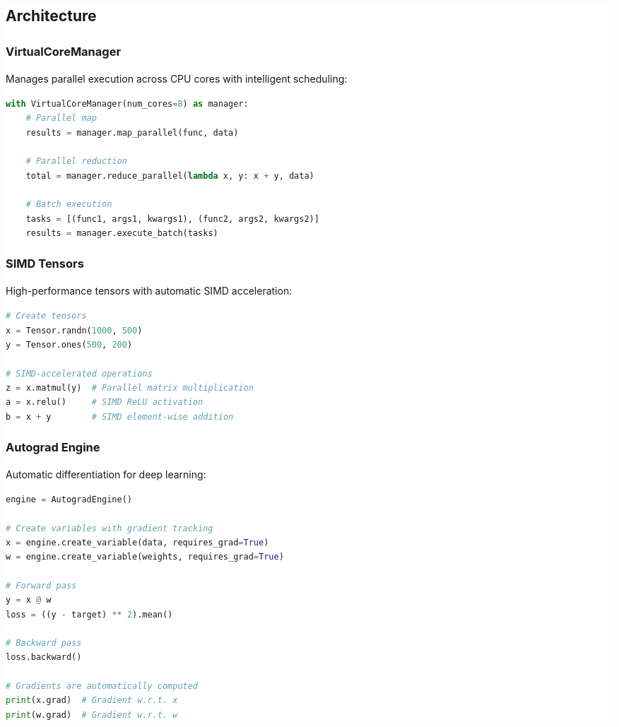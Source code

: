 ## Architecture

### VirtualCoreManager
Manages parallel execution across CPU cores with intelligent scheduling:

```python
with VirtualCoreManager(num_cores=8) as manager:
    # Parallel map
    results = manager.map_parallel(func, data)
    
    # Parallel reduction
    total = manager.reduce_parallel(lambda x, y: x + y, data)
    
    # Batch execution
    tasks = [(func1, args1, kwargs1), (func2, args2, kwargs2)]
    results = manager.execute_batch(tasks)
```

### SIMD Tensors
High-performance tensors with automatic SIMD acceleration:

```python
# Create tensors
x = Tensor.randn(1000, 500)
y = Tensor.ones(500, 200)

# SIMD-accelerated operations
z = x.matmul(y)  # Parallel matrix multiplication
a = x.relu()     # SIMD ReLU activation
b = x + y        # SIMD element-wise addition
```

### Autograd Engine
Automatic differentiation for deep learning:

```python
engine = AutogradEngine()

# Create variables with gradient tracking
x = engine.create_variable(data, requires_grad=True)
w = engine.create_variable(weights, requires_grad=True)

# Forward pass
y = x @ w
loss = ((y - target) ** 2).mean()

# Backward pass
loss.backward()

# Gradients are automatically computed
print(x.grad)  # Gradient w.r.t. x
print(w.grad)  # Gradient w.r.t. w
```

